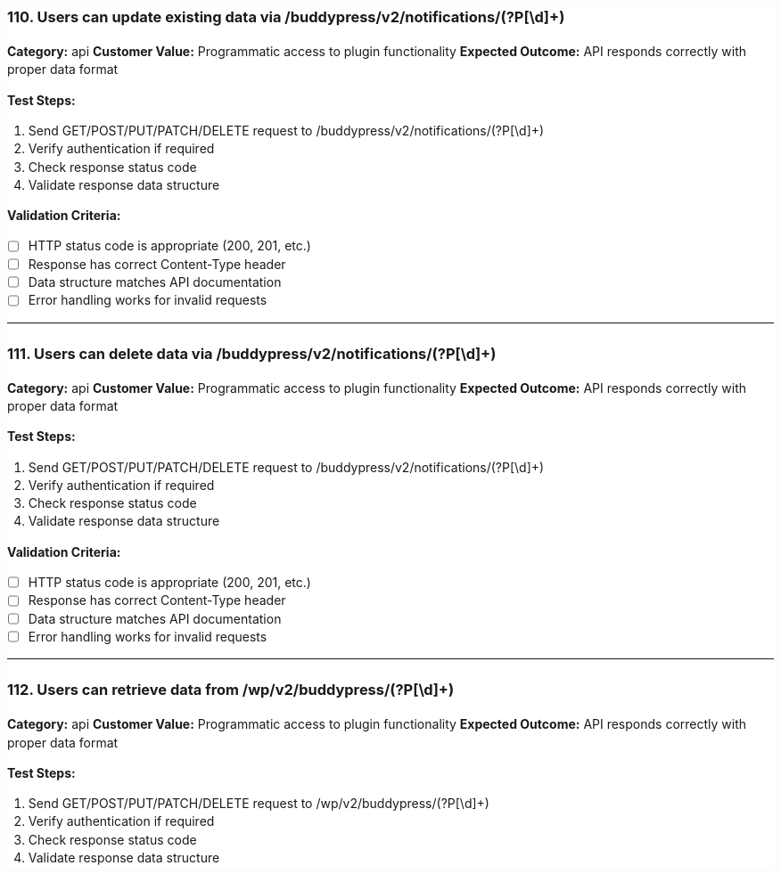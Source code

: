 
### 110. Users can update existing data via /buddypress/v2/notifications/(?P<id>[\d]+)
**Category:** api
**Customer Value:** Programmatic access to plugin functionality
**Expected Outcome:** API responds correctly with proper data format

**Test Steps:**
1. Send GET/POST/PUT/PATCH/DELETE request to /buddypress/v2/notifications/(?P<id>[\d]+)
2. Verify authentication if required
3. Check response status code
4. Validate response data structure

**Validation Criteria:**
- [ ] HTTP status code is appropriate (200, 201, etc.)
- [ ] Response has correct Content-Type header
- [ ] Data structure matches API documentation
- [ ] Error handling works for invalid requests

---

### 111. Users can delete data via /buddypress/v2/notifications/(?P<id>[\d]+)
**Category:** api
**Customer Value:** Programmatic access to plugin functionality
**Expected Outcome:** API responds correctly with proper data format

**Test Steps:**
1. Send GET/POST/PUT/PATCH/DELETE request to /buddypress/v2/notifications/(?P<id>[\d]+)
2. Verify authentication if required
3. Check response status code
4. Validate response data structure

**Validation Criteria:**
- [ ] HTTP status code is appropriate (200, 201, etc.)
- [ ] Response has correct Content-Type header
- [ ] Data structure matches API documentation
- [ ] Error handling works for invalid requests

---

### 112. Users can retrieve data from /wp/v2/buddypress/(?P<id>[\d]+)
**Category:** api
**Customer Value:** Programmatic access to plugin functionality
**Expected Outcome:** API responds correctly with proper data format

**Test Steps:**
1. Send GET/POST/PUT/PATCH/DELETE request to /wp/v2/buddypress/(?P<id>[\d]+)
2. Verify authentication if required
3. Check response status code
4. Validate response data structure
